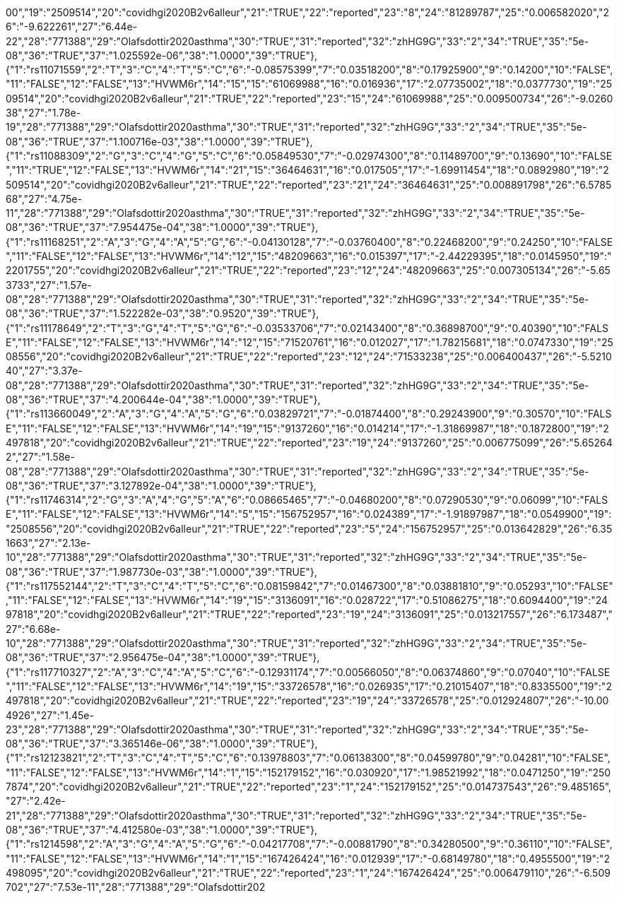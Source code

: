 00","19":"2509514","20":"covidhgi2020B2v6alleur","21":"TRUE","22":"reported","23":"8","24":"81289787","25":"0.006582020","26":"-9.622261","27":"6.44e-22","28":"771388","29":"Olafsdottir2020asthma","30":"TRUE","31":"reported","32":"zhHG9G","33":"2","34":"TRUE","35":"5e-08","36":"TRUE","37":"1.025592e-06","38":"1.0000","39":"TRUE"},{"1":"rs11071559","2":"T","3":"C","4":"T","5":"C","6":"-0.08575399","7":"0.03518200","8":"0.17925900","9":"0.14200","10":"FALSE","11":"FALSE","12":"FALSE","13":"HVWM6r","14":"15","15":"61069988","16":"0.016936","17":"2.07735002","18":"0.0377730","19":"2509514","20":"covidhgi2020B2v6alleur","21":"TRUE","22":"reported","23":"15","24":"61069988","25":"0.009500734","26":"-9.026038","27":"1.78e-19","28":"771388","29":"Olafsdottir2020asthma","30":"TRUE","31":"reported","32":"zhHG9G","33":"2","34":"TRUE","35":"5e-08","36":"TRUE","37":"1.100716e-03","38":"1.0000","39":"TRUE"},{"1":"rs11088309","2":"G","3":"C","4":"G","5":"C","6":"0.05849530","7":"-0.02974300","8":"0.11489700","9":"0.13690","10":"FALSE","11":"TRUE","12":"FALSE","13":"HVWM6r","14":"21","15":"36464631","16":"0.017505","17":"-1.69911454","18":"0.0892980","19":"2509514","20":"covidhgi2020B2v6alleur","21":"TRUE","22":"reported","23":"21","24":"36464631","25":"0.008891798","26":"6.578568","27":"4.75e-11","28":"771388","29":"Olafsdottir2020asthma","30":"TRUE","31":"reported","32":"zhHG9G","33":"2","34":"TRUE","35":"5e-08","36":"TRUE","37":"7.954475e-04","38":"1.0000","39":"TRUE"},{"1":"rs11168251","2":"A","3":"G","4":"A","5":"G","6":"-0.04130128","7":"-0.03760400","8":"0.22468200","9":"0.24250","10":"FALSE","11":"FALSE","12":"FALSE","13":"HVWM6r","14":"12","15":"48209663","16":"0.015397","17":"-2.44229395","18":"0.0145950","19":"2201755","20":"covidhgi2020B2v6alleur","21":"TRUE","22":"reported","23":"12","24":"48209663","25":"0.007305134","26":"-5.653733","27":"1.57e-08","28":"771388","29":"Olafsdottir2020asthma","30":"TRUE","31":"reported","32":"zhHG9G","33":"2","34":"TRUE","35":"5e-08","36":"TRUE","37":"1.522282e-03","38":"0.9520","39":"TRUE"},{"1":"rs11178649","2":"T","3":"G","4":"T","5":"G","6":"-0.03533706","7":"0.02143400","8":"0.36898700","9":"0.40390","10":"FALSE","11":"FALSE","12":"FALSE","13":"HVWM6r","14":"12","15":"71520761","16":"0.012027","17":"1.78215681","18":"0.0747330","19":"2508556","20":"covidhgi2020B2v6alleur","21":"TRUE","22":"reported","23":"12","24":"71533238","25":"0.006400437","26":"-5.521040","27":"3.37e-08","28":"771388","29":"Olafsdottir2020asthma","30":"TRUE","31":"reported","32":"zhHG9G","33":"2","34":"TRUE","35":"5e-08","36":"TRUE","37":"4.200644e-04","38":"1.0000","39":"TRUE"},{"1":"rs113660049","2":"A","3":"G","4":"A","5":"G","6":"0.03829721","7":"-0.01874400","8":"0.29243900","9":"0.30570","10":"FALSE","11":"FALSE","12":"FALSE","13":"HVWM6r","14":"19","15":"9137260","16":"0.014214","17":"-1.31869987","18":"0.1872800","19":"2497818","20":"covidhgi2020B2v6alleur","21":"TRUE","22":"reported","23":"19","24":"9137260","25":"0.006775099","26":"5.652642","27":"1.58e-08","28":"771388","29":"Olafsdottir2020asthma","30":"TRUE","31":"reported","32":"zhHG9G","33":"2","34":"TRUE","35":"5e-08","36":"TRUE","37":"3.127892e-04","38":"1.0000","39":"TRUE"},{"1":"rs11746314","2":"G","3":"A","4":"G","5":"A","6":"0.08665465","7":"-0.04680200","8":"0.07290530","9":"0.06099","10":"FALSE","11":"FALSE","12":"FALSE","13":"HVWM6r","14":"5","15":"156752957","16":"0.024389","17":"-1.91897987","18":"0.0549900","19":"2508556","20":"covidhgi2020B2v6alleur","21":"TRUE","22":"reported","23":"5","24":"156752957","25":"0.013642829","26":"6.351663","27":"2.13e-10","28":"771388","29":"Olafsdottir2020asthma","30":"TRUE","31":"reported","32":"zhHG9G","33":"2","34":"TRUE","35":"5e-08","36":"TRUE","37":"1.987730e-03","38":"1.0000","39":"TRUE"},{"1":"rs117552144","2":"T","3":"C","4":"T","5":"C","6":"0.08159842","7":"0.01467300","8":"0.03881810","9":"0.05293","10":"FALSE","11":"FALSE","12":"FALSE","13":"HVWM6r","14":"19","15":"3136091","16":"0.028722","17":"0.51086275","18":"0.6094400","19":"2497818","20":"covidhgi2020B2v6alleur","21":"TRUE","22":"reported","23":"19","24":"3136091","25":"0.013217557","26":"6.173487","27":"6.68e-10","28":"771388","29":"Olafsdottir2020asthma","30":"TRUE","31":"reported","32":"zhHG9G","33":"2","34":"TRUE","35":"5e-08","36":"TRUE","37":"2.956475e-04","38":"1.0000","39":"TRUE"},{"1":"rs117710327","2":"A","3":"C","4":"A","5":"C","6":"-0.12931174","7":"0.00566050","8":"0.06374860","9":"0.07040","10":"FALSE","11":"FALSE","12":"FALSE","13":"HVWM6r","14":"19","15":"33726578","16":"0.026935","17":"0.21015407","18":"0.8335500","19":"2497818","20":"covidhgi2020B2v6alleur","21":"TRUE","22":"reported","23":"19","24":"33726578","25":"0.012924807","26":"-10.004926","27":"1.45e-23","28":"771388","29":"Olafsdottir2020asthma","30":"TRUE","31":"reported","32":"zhHG9G","33":"2","34":"TRUE","35":"5e-08","36":"TRUE","37":"3.365146e-06","38":"1.0000","39":"TRUE"},{"1":"rs12123821","2":"T","3":"C","4":"T","5":"C","6":"0.13978803","7":"0.06138300","8":"0.04599780","9":"0.04281","10":"FALSE","11":"FALSE","12":"FALSE","13":"HVWM6r","14":"1","15":"152179152","16":"0.030920","17":"1.98521992","18":"0.0471250","19":"2507874","20":"covidhgi2020B2v6alleur","21":"TRUE","22":"reported","23":"1","24":"152179152","25":"0.014737543","26":"9.485165","27":"2.42e-21","28":"771388","29":"Olafsdottir2020asthma","30":"TRUE","31":"reported","32":"zhHG9G","33":"2","34":"TRUE","35":"5e-08","36":"TRUE","37":"4.412580e-03","38":"1.0000","39":"TRUE"},{"1":"rs1214598","2":"A","3":"G","4":"A","5":"G","6":"-0.04217708","7":"-0.00881790","8":"0.34280500","9":"0.36110","10":"FALSE","11":"FALSE","12":"FALSE","13":"HVWM6r","14":"1","15":"167426424","16":"0.012939","17":"-0.68149780","18":"0.4955500","19":"2498095","20":"covidhgi2020B2v6alleur","21":"TRUE","22":"reported","23":"1","24":"167426424","25":"0.006479110","26":"-6.509702","27":"7.53e-11","28":"771388","29":"Olafsdottir202